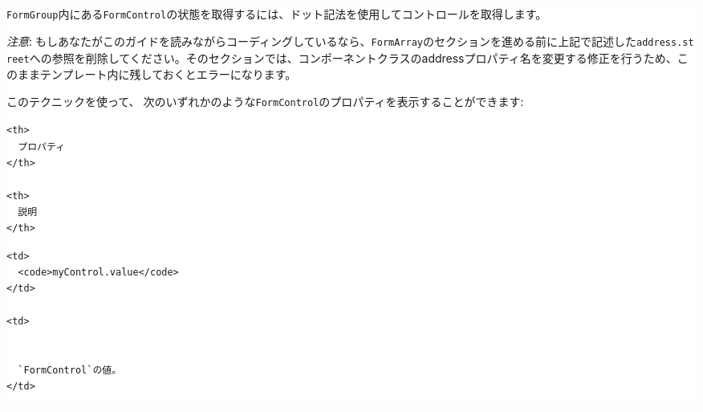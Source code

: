<code-example path="reactive-forms/src/app/hero-detail/hero-detail-5.component.html" region="inspect-value" title="src/app/hero-detail/hero-detail.component.html" linenums="false">

</code-example>

`FormGroup`内にある`FormControl`の状態を取得するには、ドット記法を使用してコントロールを取得します。

<code-example path="reactive-forms/src/app/hero-detail/hero-detail-5.component.html" region="inspect-child-control" title="src/app/hero-detail/hero-detail.component.html" linenums="false">

</code-example>

<div class="alert is-helpful">

*注意*: もしあなたがこのガイドを読みながらコーディングしているなら、`FormArray`のセクションを進める前に上記で記述した`address.street`への参照を削除してください。そのセクションでは、コンポーネントクラスのaddressプロパティ名を変更する修正を行うため、このままテンプレート内に残しておくとエラーになります。

</div>

このテクニックを使って、
次のいずれかのような`FormControl`のプロパティを表示することができます:

<style>
  td, th {vertical-align: top}
</style>



<table width="100%">

  <col width="10%">

  </col>

  <col width="90%">

  </col>

  <tr>

    <th>
      プロパティ
    </th>

    <th>
      説明
    </th>

  </tr>

  <tr>

    <td>
      <code>myControl.value</code>
    </td>

    <td>


      `FormControl`の値。
    </td>

  </tr>
